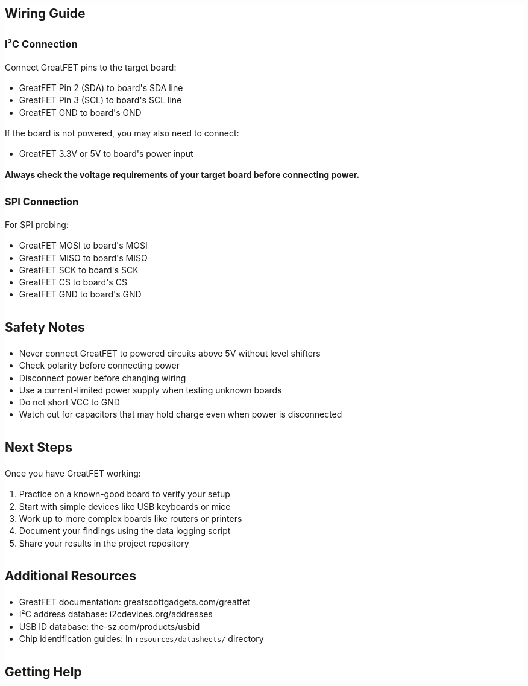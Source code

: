 ## Wiring Guide

### I²C Connection

Connect GreatFET pins to the target board:

- GreatFET Pin 2 (SDA) to board's SDA line
- GreatFET Pin 3 (SCL) to board's SCL line
- GreatFET GND to board's GND

If the board is not powered, you may also need to connect:

- GreatFET 3.3V or 5V to board's power input

**Always check the voltage requirements of your target board before connecting power.**

### SPI Connection

For SPI probing:

- GreatFET MOSI to board's MOSI
- GreatFET MISO to board's MISO
- GreatFET SCK to board's SCK
- GreatFET CS to board's CS
- GreatFET GND to board's GND

## Safety Notes

- Never connect GreatFET to powered circuits above 5V without level shifters
- Check polarity before connecting power
- Disconnect power before changing wiring
- Use a current-limited power supply when testing unknown boards
- Do not short VCC to GND
- Watch out for capacitors that may hold charge even when power is disconnected

## Next Steps

Once you have GreatFET working:

1. Practice on a known-good board to verify your setup
2. Start with simple devices like USB keyboards or mice
3. Work up to more complex boards like routers or printers
4. Document your findings using the data logging script
5. Share your results in the project repository

## Additional Resources

- GreatFET documentation: greatscottgadgets.com/greatfet
- I²C address database: i2cdevices.org/addresses
- USB ID database: the-sz.com/products/usbid
- Chip identification guides: In `resources/datasheets/` directory

## Getting Help
